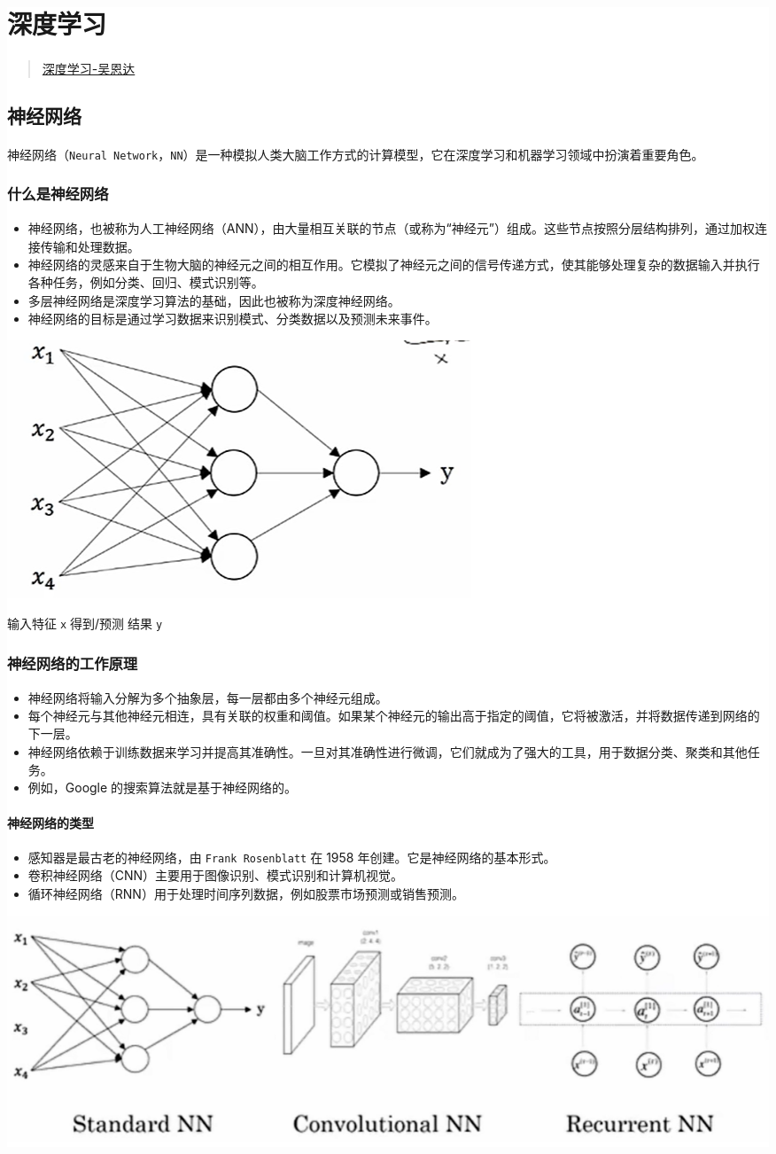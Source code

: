 # 深度学习

> [深度学习-吴恩达](https://www.bilibili.com/video/BV1ev4y1U7j2)

## 神经网络

神经网络（`Neural Network`，`NN`）是一种模拟人类大脑工作方式的计算模型，它在深度学习和机器学习领域中扮演着重要角色。

### 什么是神经网络

- 神经网络，也被称为人工神经网络（ANN），由大量相互关联的节点（或称为“神经元”）组成。这些节点按照分层结构排列，通过加权连接传输和处理数据。
- 神经网络的灵感来自于生物大脑的神经元之间的相互作用。它模拟了神经元之间的信号传递方式，使其能够处理复杂的数据输入并执行各种任务，例如分类、回归、模式识别等。
- 多层神经网络是深度学习算法的基础，因此也被称为深度神经网络。
- 神经网络的目标是通过学习数据来识别模式、分类数据以及预测未来事件。

![image-20240506202534309](assets/image-20240506202534309.png)

输入特征 `x` 得到/预测 结果 `y`

### 神经网络的工作原理

- 神经网络将输入分解为多个抽象层，每一层都由多个神经元组成。
- 每个神经元与其他神经元相连，具有关联的权重和阈值。如果某个神经元的输出高于指定的阈值，它将被激活，并将数据传递到网络的下一层。
- 神经网络依赖于训练数据来学习并提高其准确性。一旦对其准确性进行微调，它们就成为了强大的工具，用于数据分类、聚类和其他任务。
- 例如，Google 的搜索算法就是基于神经网络的。

#### 神经网络的类型

- 感知器是最古老的神经网络，由 `Frank Rosenblatt` 在 1958 年创建。它是神经网络的基本形式。
- 卷积神经网络（CNN）主要用于图像识别、模式识别和计算机视觉。
- 循环神经网络（RNN）用于处理时间序列数据，例如股票市场预测或销售预测。

![image-20240506203736952](assets/image-20240506203736952.png)
